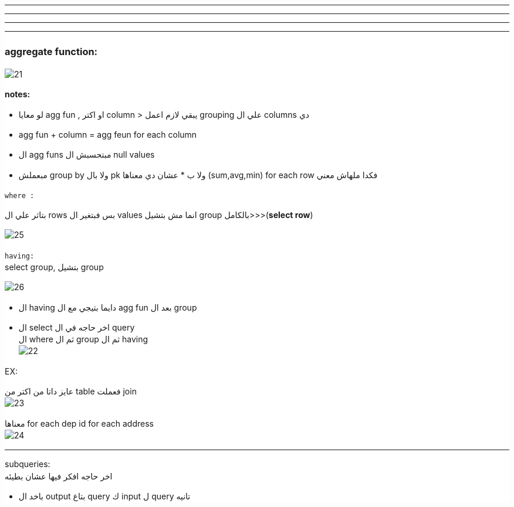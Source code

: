 ___
____
____
___
### aggregate function:
![21](../ITI/pics/21.png)


**notes:** 

- لو معايا agg fun ,  او اكتر column  > يبقي لازم اعمل grouping علي ال columns دي


- agg fun + column = agg feun for each column    

- ال agg funs مبتحسبش ال null values



- مبعملش group by ولا بال pk ولا ب * عشان دي معناها  (sum,avg,min) for each row  فكدا ملهاش معني 


`where :`      

بتاثر علي ال rows بس فبتغير ال values انما مش بتشيل group بالكامل>>>(**select row**)      


![25](../ITI/pics/25.png)



`having:`     
select group, بتشيل group 


![26](../ITI/pics/26.png)


- ال  having دايما بتيجي مع ال agg fun بعد ال group

- ال select اخر حاجه في ال query     
ال where ثم ال group ثم ال having    
![22](../ITI/pics/22.png)

EX:

عايز داتا من اكتر من table فعملت join    
![23](../ITI/pics/23.png)

معناها for each dep id for each address     
![24](../ITI/pics/24.png)



___
subqueries:     
  اخر حاجه افكر فيها عشان بطيئه    

- باخد ال output بتاع query ك input ل query تانيه 
